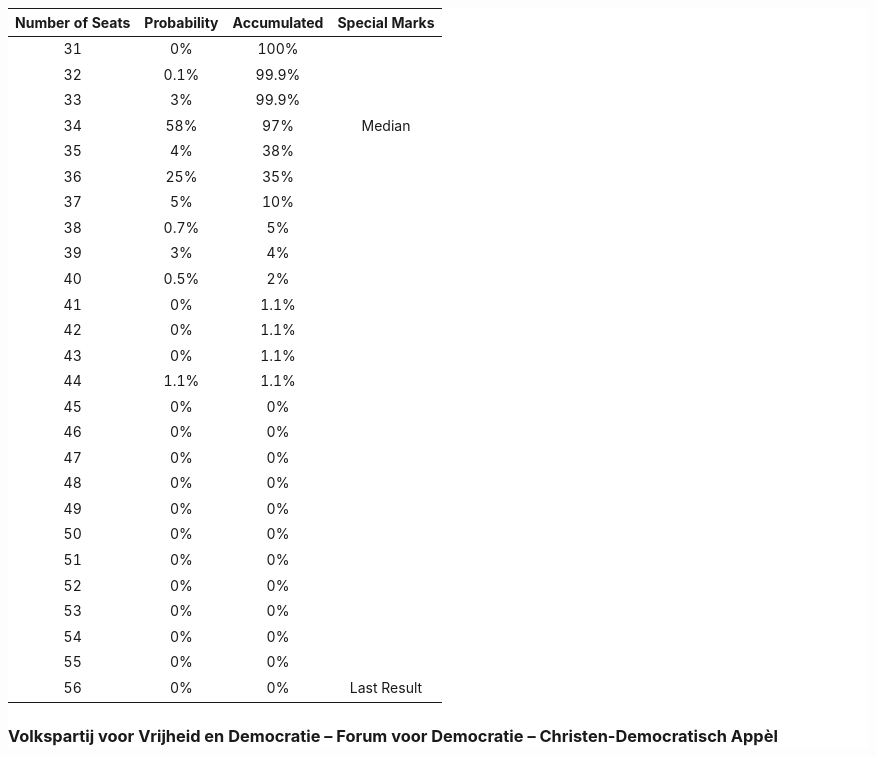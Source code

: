 | Number of Seats | Probability | Accumulated | Special Marks |
|:---------------:|:-----------:|:-----------:|:-------------:|
| 31 | 0% | 100% |  |
| 32 | 0.1% | 99.9% |  |
| 33 | 3% | 99.9% |  |
| 34 | 58% | 97% | Median |
| 35 | 4% | 38% |  |
| 36 | 25% | 35% |  |
| 37 | 5% | 10% |  |
| 38 | 0.7% | 5% |  |
| 39 | 3% | 4% |  |
| 40 | 0.5% | 2% |  |
| 41 | 0% | 1.1% |  |
| 42 | 0% | 1.1% |  |
| 43 | 0% | 1.1% |  |
| 44 | 1.1% | 1.1% |  |
| 45 | 0% | 0% |  |
| 46 | 0% | 0% |  |
| 47 | 0% | 0% |  |
| 48 | 0% | 0% |  |
| 49 | 0% | 0% |  |
| 50 | 0% | 0% |  |
| 51 | 0% | 0% |  |
| 52 | 0% | 0% |  |
| 53 | 0% | 0% |  |
| 54 | 0% | 0% |  |
| 55 | 0% | 0% |  |
| 56 | 0% | 0% | Last Result |

### Volkspartij voor Vrijheid en Democratie – Forum voor Democratie – Christen-Democratisch Appèl
